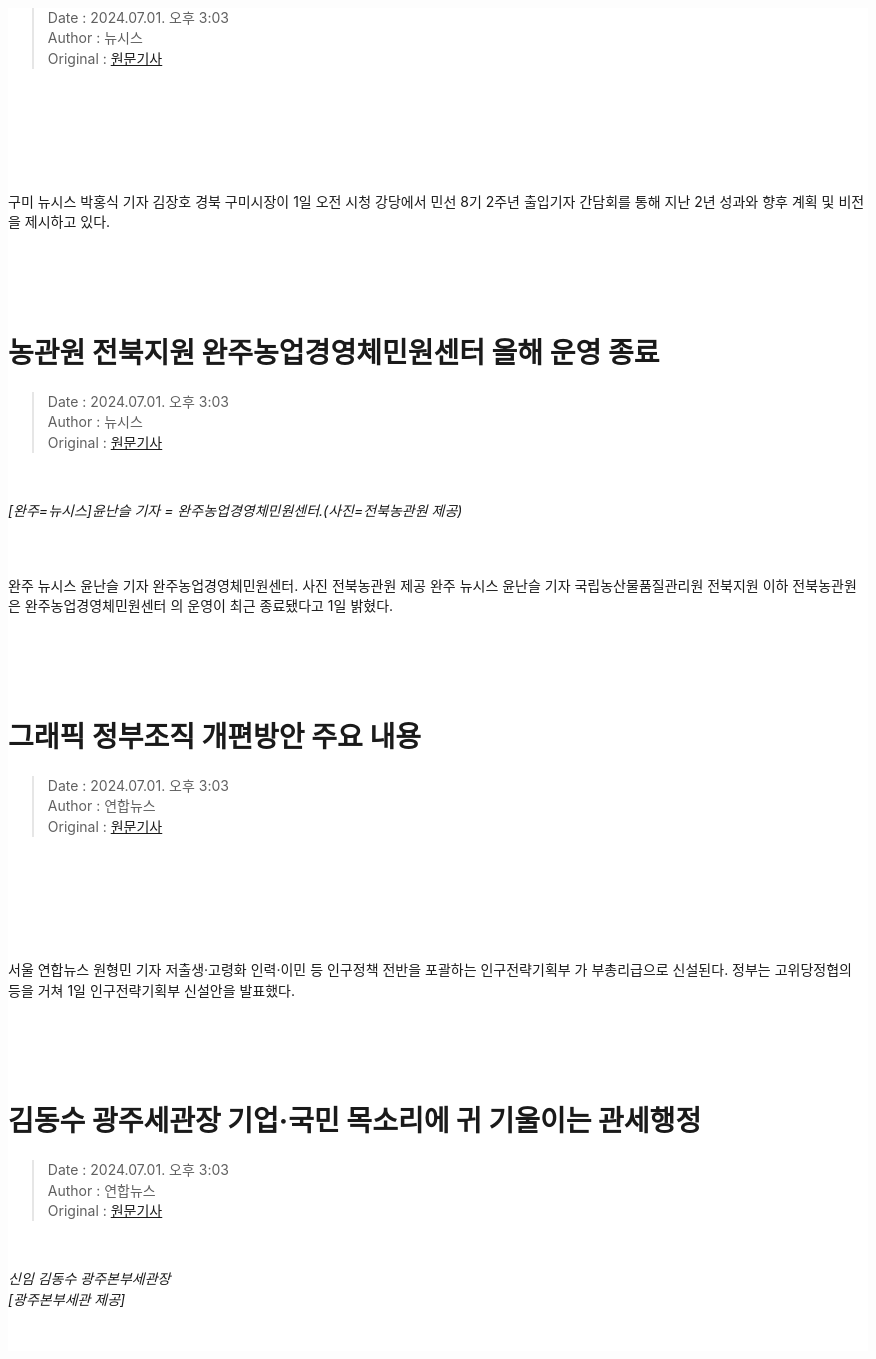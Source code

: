 > Date : 2024.07.01. 오후 3:03  
> Author : 뉴시스  
> Original : [원문기사](https://n.news.naver.com/mnews/article/003/0012639789?sid=102)  
<br/>  
  
<img alt="" class="_LAZY_LOADING _LAZY_LOADING_INIT_HIDE" src="https://imgnews.pstatic.net/image/003/2024/07/01/NISI20240701_0001590239_web_20240701150236_20240701150321868.jpg?type=w647" id="img1" style="display: none;"></img>  
<br/><br/>  
  
구미 뉴시스 박홍식 기자 김장호 경북 구미시장이 1일 오전 시청 강당에서 민선 8기 2주년 출입기자 간담회를 통해 지난 2년 성과와 향후 계획 및 비전을 제시하고 있다.  
<br/><br/><br/>  

  
# 농관원 전북지원 완주농업경영체민원센터 올해 운영 종료  
  
> Date : 2024.07.01. 오후 3:03  
> Author : 뉴시스  
> Original : [원문기사](https://n.news.naver.com/mnews/article/003/0012639788?sid=102)  
<br/>  
  
<img alt="[완주=뉴시스]윤난슬 기자 = 완주농업경영체민원센터.(사진=전북농관원 제공) " class="_LAZY_LOADING _LAZY_LOADING_INIT_HIDE" src="https://imgnews.pstatic.net/image/003/2024/07/01/NISI20240701_0001590229_web_20240701145459_20240701150319652.jpg?type=w647" id="img1" style="display: none;"></img><em class="img_desc">[완주=뉴시스]윤난슬 기자 = 완주농업경영체민원센터.(사진=전북농관원 제공) </em>  
<br/><br/>  
  
완주 뉴시스 윤난슬 기자 완주농업경영체민원센터.
사진 전북농관원 제공 완주 뉴시스 윤난슬 기자 국립농산물품질관리원 전북지원 이하 전북농관원 은 완주농업경영체민원센터 의 운영이 최근 종료됐다고 1일 밝혔다.  
<br/><br/><br/>  

  
# 그래픽 정부조직 개편방안 주요 내용  
  
> Date : 2024.07.01. 오후 3:03  
> Author : 연합뉴스  
> Original : [원문기사](https://n.news.naver.com/mnews/article/001/0014780275?sid=102)  
<br/>  
  
<img alt="" class="_LAZY_LOADING _LAZY_LOADING_INIT_HIDE" src="https://imgnews.pstatic.net/image/001/2024/07/01/GYH2024070100110004400_P2_20240701150317680.jpg?type=w647" id="img1" style="display: none;"></img>  
<br/><br/>  
  
서울 연합뉴스 원형민 기자 저출생·고령화 인력·이민 등 인구정책 전반을 포괄하는 인구전략기획부 가 부총리급으로 신설된다. 정부는 고위당정협의 등을 거쳐 1일 인구전략기획부 신설안을 발표했다.  
<br/><br/><br/>  

  
# 김동수 광주세관장 기업·국민 목소리에 귀 기울이는 관세행정  
  
> Date : 2024.07.01. 오후 3:03  
> Author : 연합뉴스  
> Original : [원문기사](https://n.news.naver.com/mnews/article/001/0014780274?sid=102)  
<br/>  
  
<img alt="신임 김동수 광주본부세관장[광주본부세관 제공]" class="_LAZY_LOADING _LAZY_LOADING_INIT_HIDE" src="https://imgnews.pstatic.net/image/001/2024/07/01/AKR20240701114100054_01_i_P4_20240701150315924.jpg?type=w647" id="img1" style="display: none;"></img><em class="img_desc">신임 김동수 광주본부세관장<br/>[광주본부세관 제공]</em>  
<br/><br/>  
  